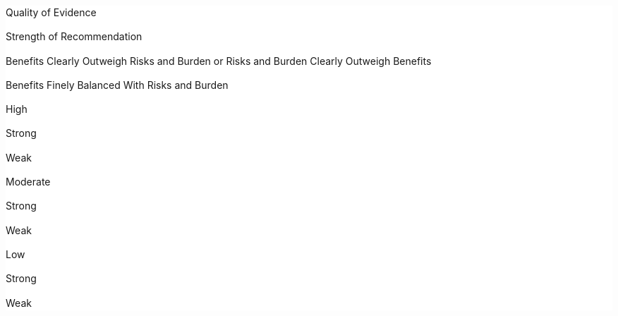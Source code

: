 Quality of Evidence
</th>  
<th>

Strength of Recommendation
</th> </tr>  
<tr>  
<th>

Benefits Clearly Outweigh Risks and Burden or Risks and Burden Clearly Outweigh Benefits
</th>  
<th>

Benefits Finely Balanced With Risks and Burden
</th> </tr>  
<tr>  
<td>

High
</td>  
<td>

Strong
</td>  
<td>

Weak
</td> </tr>  
<tr>  
<td>

Moderate
</td>  
<td>

Strong
</td>  
<td>

Weak
</td> </tr>  
<tr>  
<td>

Low
</td>  
<td>

Strong
</td>  
<td>

Weak
</td> </tr>  
<tr>  
<td>
